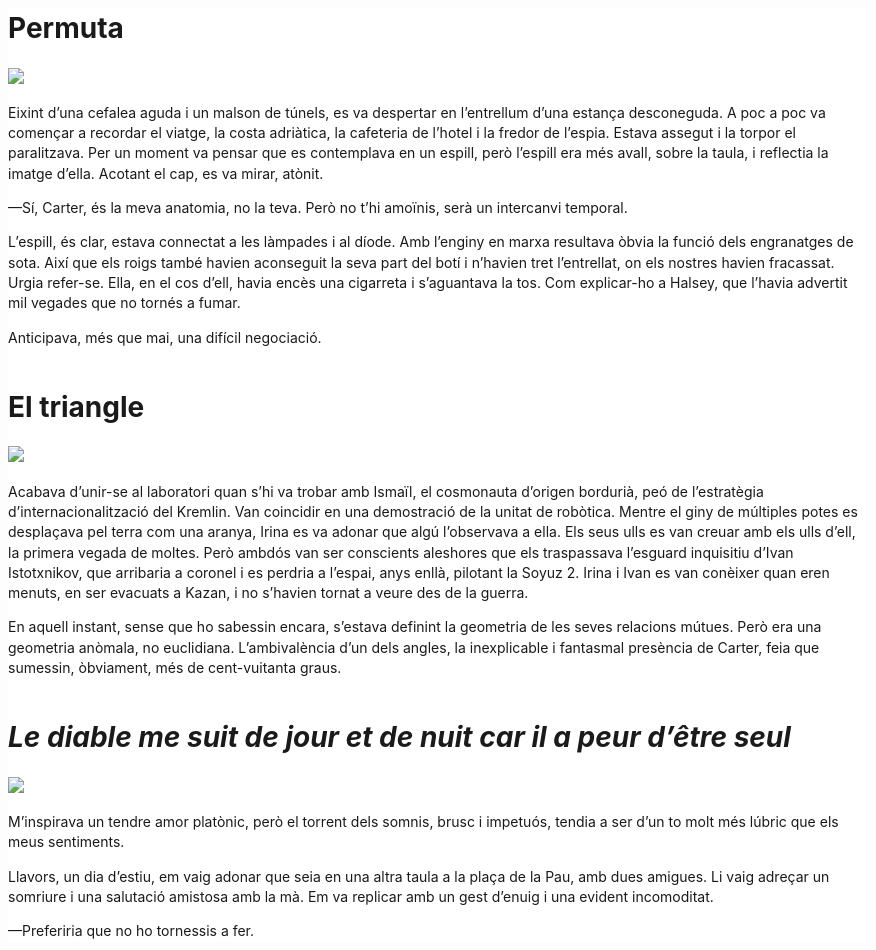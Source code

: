 # Permuta

<a title="Twemoji" href="https://twemoji.twitter.com"><img class="emoji" src="/pics/twemoji/1f504.svg"></a>

Eixint d’una cefalea aguda i un malson de túnels, es va despertar en l’entrellum d’una estança desconeguda. A poc a poc va començar a recordar el viatge, la costa adriàtica, la cafeteria de l’hotel i la fredor de l’espia. Estava assegut i la torpor el paralitzava. Per un moment va pensar que es contemplava en un espill, però l’espill era més avall, sobre la taula, i reflectia la imatge d’ella. Acotant el cap, es va mirar, atònit.

—Sí, Carter, és la meva anatomia, no la teva. Però no t’hi amoïnis, serà un intercanvi temporal.

L’espill, és clar, estava connectat a les làmpades i al díode. Amb l’enginy en marxa resultava òbvia la funció dels engranatges de sota. Així que els roigs també havien aconseguit la seva part del botí i n’havien tret l’entrellat, on els nostres havien fracassat. Urgia refer-se. Ella, en el cos d’ell, havia encès una cigarreta i s’aguantava la tos. Com explicar-ho a Halsey, que l’havia advertit mil vegades que no tornés a fumar.

Anticipava, més que mai, una difícil negociació.

# El triangle

<a title="Twemoji" href="https://twemoji.twitter.com"><img class="emoji" src="/pics/twemoji/26a0.svg"></a>

Acabava d’unir-se al laboratori quan s’hi va trobar amb Ismaïl, el cosmonauta d’origen bordurià, peó de l’estratègia d’internacionalització del Kremlin. Van coincidir en una demostració de la unitat de robòtica. Mentre el giny de múltiples potes es desplaçava pel terra com una aranya, Irina es va adonar que algú l’observava a ella. Els seus ulls es van creuar amb els ulls d’ell, la primera vegada de moltes. Però ambdós van ser conscients aleshores que els traspassava l’esguard inquisitiu d’Ivan Istotxnikov, que arribaria a coronel i es perdria a l’espai, anys enllà, pilotant la Soyuz 2. Irina i Ivan es van conèixer quan eren menuts, en ser evacuats a Kazan, i no s’havien tornat a veure des de la guerra.

En aquell instant, sense que ho sabessin encara, s’estava definint la geometria de les seves relacions mútues. Però era una geometria anòmala, no euclidiana. L’ambivalència d’un dels angles, la inexplicable i fantasmal presència de Carter, feia que sumessin, òbviament, més de cent-vuitanta graus.

# *Le diable me suit de jour et de nuit car il a peur d’être seul*

<a title="Twemoji" href="https://twemoji.twitter.com"><img class="emoji" src="/pics/twemoji/1f479.svg"></a>

M’inspirava un tendre amor platònic, però el torrent dels somnis, brusc i impetuós, tendia a ser d’un to molt més lúbric que els meus sentiments.

Llavors, un dia d’estiu, em vaig adonar que seia en una altra taula a la plaça de la Pau, amb dues amigues. Li vaig adreçar un somriure i una salutació amistosa amb la mà. Em va replicar amb un gest d’enuig i una evident incomoditat.

—Preferiria que no ho tornessis a fer.
